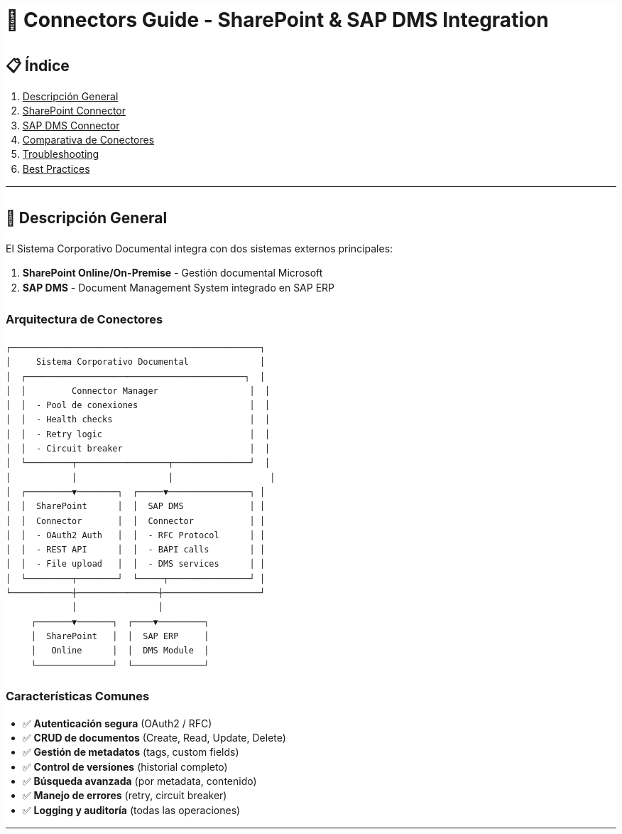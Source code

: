 # 🔌 Connectors Guide - SharePoint & SAP DMS Integration

## 📋 Índice

1. [Descripción General](#descripción-general)
2. [SharePoint Connector](#sharepoint-connector)
3. [SAP DMS Connector](#sap-dms-connector)
4. [Comparativa de Conectores](#comparativa-de-conectores)
5. [Troubleshooting](#troubleshooting)
6. [Best Practices](#best-practices)

---

## 📝 Descripción General

El Sistema Corporativo Documental integra con dos sistemas externos principales:

1. **SharePoint Online/On-Premise** - Gestión documental Microsoft
2. **SAP DMS** - Document Management System integrado en SAP ERP

### Arquitectura de Conectores

```
┌─────────────────────────────────────────────────┐
│     Sistema Corporativo Documental              │
│  ┌───────────────────────────────────────────┐  │
│  │         Connector Manager                  │  │
│  │  - Pool de conexiones                      │  │
│  │  - Health checks                           │  │
│  │  - Retry logic                             │  │
│  │  - Circuit breaker                         │  │
│  └─────────┬──────────────────┬───────────────┘  │
│            │                  │                   │
│  ┌─────────▼────────┐  ┌─────▼────────────────┐ │
│  │  SharePoint      │  │  SAP DMS             │ │
│  │  Connector       │  │  Connector           │ │
│  │  - OAuth2 Auth   │  │  - RFC Protocol      │ │
│  │  - REST API      │  │  - BAPI calls        │ │
│  │  - File upload   │  │  - DMS services      │ │
│  └─────────┬────────┘  └─────┬────────────────┘ │
└────────────┼────────────────┼───────────────────┘
             │                │
     ┌───────▼───────┐  ┌────▼─────────┐
     │  SharePoint   │  │  SAP ERP     │
     │   Online      │  │  DMS Module  │
     └───────────────┘  └──────────────┘
```

### Características Comunes

- ✅ **Autenticación segura** (OAuth2 / RFC)
- ✅ **CRUD de documentos** (Create, Read, Update, Delete)
- ✅ **Gestión de metadatos** (tags, custom fields)
- ✅ **Control de versiones** (historial completo)
- ✅ **Búsqueda avanzada** (por metadata, contenido)
- ✅ **Manejo de errores** (retry, circuit breaker)
- ✅ **Logging y auditoría** (todas las operaciones)

---